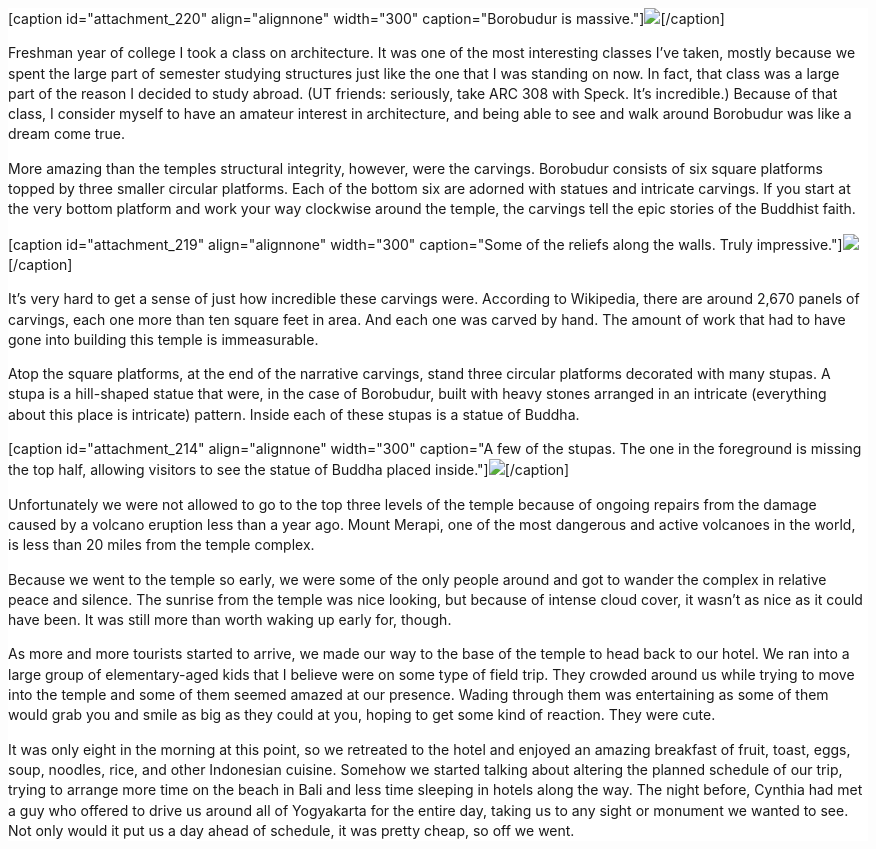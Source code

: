 [caption id="attachment_220" align="alignnone" width="300" caption="Borobudur is massive."][![](http://philiplebo.files.wordpress.com/2011/10/p9171386.jpg?w=300)](http://philiplebo.files.wordpress.com/2011/10/p9171386.jpg)[/caption]

Freshman year of college I took a class on architecture. It was one of the most interesting classes I’ve taken, mostly because we spent the large part of semester studying structures just like the one that I was standing on now. In fact, that class was a large part of the reason I decided to study abroad. (UT friends: seriously, take ARC 308 with Speck. It’s incredible.) Because of that class, I consider myself to have an amateur interest in architecture, and being able to see and walk around Borobudur was like a dream come true.

More amazing than the temples structural integrity, however, were the carvings. Borobudur consists of six square platforms topped by three smaller circular platforms. Each of the bottom six are adorned with statues and intricate carvings. If you start at the very bottom platform and work your way clockwise around the temple, the carvings tell the epic stories of the Buddhist faith.

[caption id="attachment_219" align="alignnone" width="300" caption="Some of the reliefs along the walls. Truly impressive."][![](http://philiplebo.files.wordpress.com/2011/10/p9171363.jpg?w=300)](http://philiplebo.files.wordpress.com/2011/10/p9171363.jpg)[/caption]

It’s very hard to get a sense of just how incredible these carvings were. According to Wikipedia, there are around 2,670 panels of carvings, each one more than ten square feet in area. And each one was carved by hand. The amount of work that had to have gone into building this temple is immeasurable.

Atop the square platforms, at the end of the narrative carvings, stand three circular platforms decorated with many stupas. A stupa is a hill-shaped statue that were, in the case of Borobudur, built with heavy stones arranged in an intricate (everything about this place is intricate) pattern. Inside each of these stupas is a statue of Buddha.

[caption id="attachment_214" align="alignnone" width="300" caption="A few of the stupas. The one in the foreground is missing the top half, allowing visitors to see the statue of Buddha placed inside."][![](http://philiplebo.files.wordpress.com/2011/10/img_2587.jpg?w=300)](http://philiplebo.files.wordpress.com/2011/10/img_2587.jpg)[/caption]

Unfortunately we were not allowed to go to the top three levels of the temple because of ongoing repairs from the damage caused by a volcano eruption less than a year ago. Mount Merapi, one of the most dangerous and active volcanoes in the world, is less than 20 miles from the temple complex.

Because we went to the temple so early, we were some of the only people around and got to wander the complex in relative peace and silence. The sunrise from the temple was nice looking, but because of intense cloud cover, it wasn’t as nice as it could have been. It was still more than worth waking up early for, though.

As more and more tourists started to arrive, we made our way to the base of the temple to head back to our hotel. We ran into a large group of elementary-aged kids that I believe were on some type of field trip. They crowded around us while trying to move into the temple and some of them seemed amazed at our presence. Wading through them was entertaining as some of them would grab you and smile as big as they could at you, hoping to get some kind of reaction. They were cute.

It was only eight in the morning at this point, so we retreated to the hotel and enjoyed an amazing breakfast of fruit, toast, eggs, soup, noodles, rice, and other Indonesian cuisine. Somehow we started talking about altering the planned schedule of our trip, trying to arrange more time on the beach in Bali and less time sleeping in hotels along the way. The night before, Cynthia had met a guy who offered to drive us around all of Yogyakarta for the entire day, taking us to any sight or monument we wanted to see. Not only would it put us a day ahead of schedule, it was pretty cheap, so off we went.
